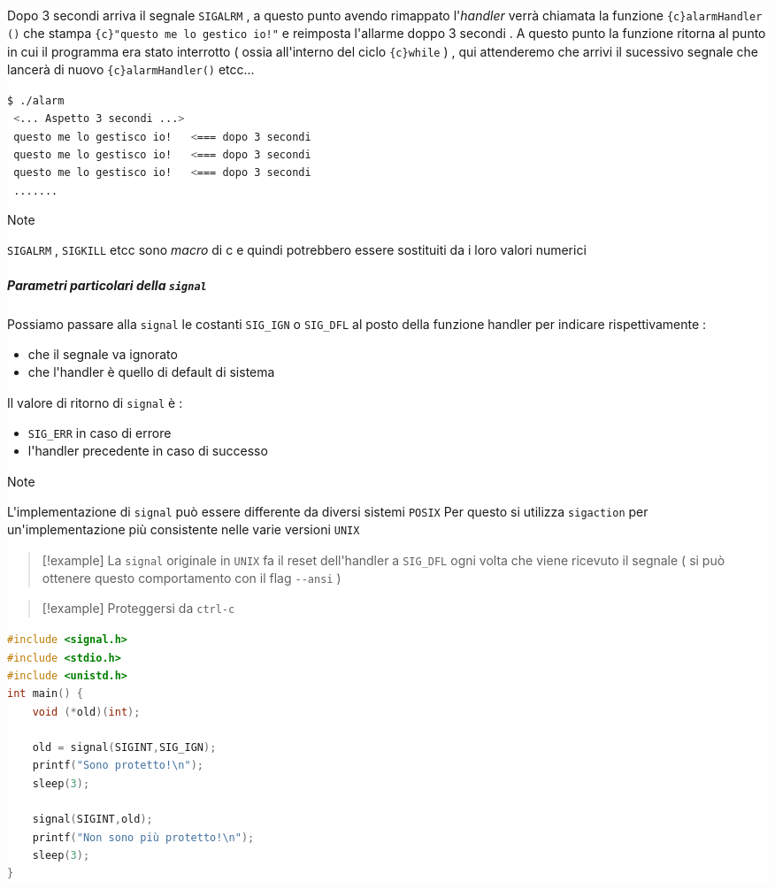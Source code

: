 Dopo 3 secondi arriva il segnale `SIGALRM` , a questo punto avendo rimappato l'*handler* verrà chiamata la funzione `{c}alarmHandler()` che stampa `{c}"questo me lo gestico io!"` e reimposta l'allarme doppo 3 secondi . A questo punto la funzione ritorna al punto in cui il programma era stato interrotto ( ossia all'interno del ciclo `{c}while` ) , qui attenderemo che arrivi il sucessivo segnale che lancerà di nuovo `{c}alarmHandler()` etcc...

```bash
$ ./alarm
 <... Aspetto 3 secondi ...>
 questo me lo gestisco io!   <=== dopo 3 secondi
 questo me lo gestisco io!   <=== dopo 3 secondi
 questo me lo gestisco io!   <=== dopo 3 secondi
 .......
```

>[!note]
>`SIGALRM` , `SIGKILL` etcc sono *macro* di c e quindi potrebbero essere sostituiti da i loro valori numerici

##### Parametri particolari della `signal`

Possiamo passare alla `signal` le costanti `SIG_IGN` o `SIG_DFL` al posto della funzione handler per indicare rispettivamente : 
+ che il segnale va ignorato
+ che l'handler è quello di default di sistema

Il valore di ritorno di `signal` è :
+ `SIG_ERR` in caso di errore
+ l'handler precedente in caso di successo 

>[!note]
>L'implementazione di `signal` può essere differente da diversi sistemi `POSIX` 
>Per questo si utilizza `sigaction` per un'implementazione più consistente nelle varie versioni `UNIX` 
>>[!example]
>>La `signal` originale in `UNIX` fa il reset dell'handler a `SIG_DFL` ogni volta che viene ricevuto il segnale ( si può ottenere questo comportamento con il flag `--ansi` ) 

>[!example]
>Proteggersi da `ctrl-c`
```c
#include <signal.h>
#include <stdio.h>
#include <unistd.h>
int main() {
    void (*old)(int);
        
    old = signal(SIGINT,SIG_IGN);
    printf("Sono protetto!\n");
    sleep(3);
        
    signal(SIGINT,old);
    printf("Non sono più protetto!\n");
    sleep(3);
}
```
